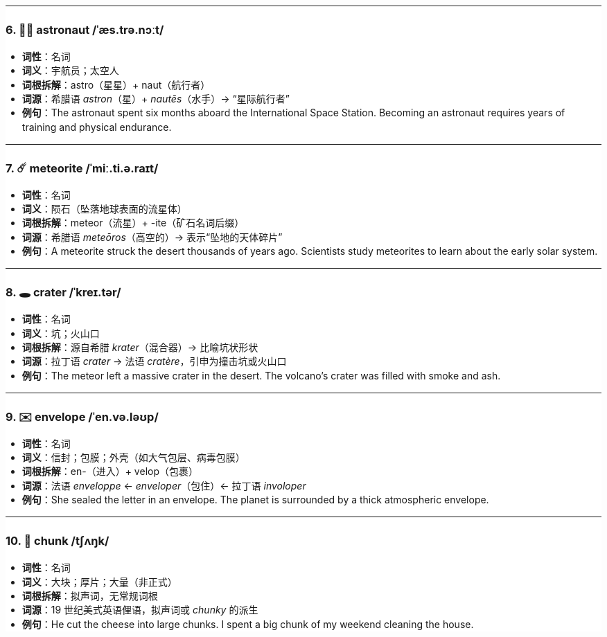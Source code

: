 ------

### 6. 🧑‍🚀 astronaut /ˈæs.trə.nɔːt/

- **词性**：名词
- **词义**：宇航员；太空人
- **词根拆解**：astro（星星）+ naut（航行者）
- **词源**：希腊语 *astron*（星）+ *nautēs*（水手）→ “星际航行者”
- **例句**：The astronaut spent six months aboard the International Space Station.
   Becoming an astronaut requires years of training and physical endurance.

------

### 7. ☄️ meteorite /ˈmiː.ti.ə.raɪt/

- **词性**：名词
- **词义**：陨石（坠落地球表面的流星体）
- **词根拆解**：meteor（流星）+ -ite（矿石名词后缀）
- **词源**：希腊语 *meteōros*（高空的）→ 表示“坠地的天体碎片”
- **例句**：A meteorite struck the desert thousands of years ago.
   Scientists study meteorites to learn about the early solar system.

------

### 8. 🕳️ crater /ˈkreɪ.tər/

- **词性**：名词
- **词义**：坑；火山口
- **词根拆解**：源自希腊 *krater*（混合器）→ 比喻坑状形状
- **词源**：拉丁语 *crater* → 法语 *cratère*，引申为撞击坑或火山口
- **例句**：The meteor left a massive crater in the desert.
   The volcano’s crater was filled with smoke and ash.

------

### 9. ✉️ envelope /ˈen.və.ləʊp/

- **词性**：名词
- **词义**：信封；包膜；外壳（如大气包层、病毒包膜）
- **词根拆解**：en-（进入）+ velop（包裹）
- **词源**：法语 *enveloppe* ← *enveloper*（包住）← 拉丁语 *involoper*
- **例句**：She sealed the letter in an envelope.
   The planet is surrounded by a thick atmospheric envelope.

------

### 10. 🧱 chunk /tʃʌŋk/

- **词性**：名词
- **词义**：大块；厚片；大量（非正式）
- **词根拆解**：拟声词，无常规词根
- **词源**：19 世纪美式英语俚语，拟声词或 *chunky* 的派生
- **例句**：He cut the cheese into large chunks.
   I spent a big chunk of my weekend cleaning the house.

